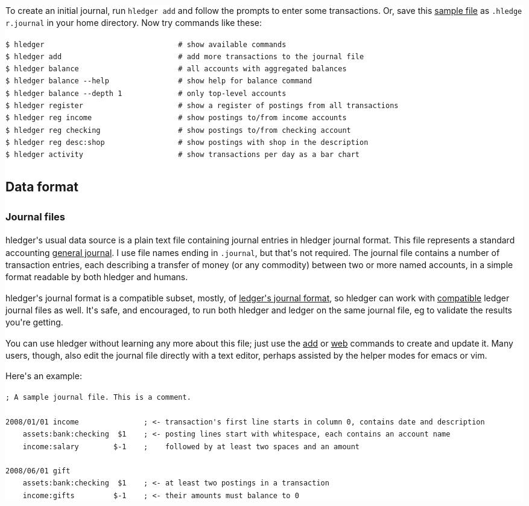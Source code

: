 To create an initial journal, run `hledger add` and follow the prompts to
enter some transactions.  Or, save this
[sample file](https://raw.github.com/simonmichael/hledger/master/data/sample.journal) as
`.hledger.journal` in your home directory. Now try commands like these:

    $ hledger                               # show available commands
    $ hledger add                           # add more transactions to the journal file
    $ hledger balance                       # all accounts with aggregated balances
    $ hledger balance --help                # show help for balance command
    $ hledger balance --depth 1             # only top-level accounts
    $ hledger register                      # show a register of postings from all transactions
    $ hledger reg income                    # show postings to/from income accounts
    $ hledger reg checking                  # show postings to/from checking account
    $ hledger reg desc:shop                 # show postings with shop in the description
    $ hledger activity                      # show transactions per day as a bar chart
    
## Data format

### Journal files

hledger's usual data source is a plain text file containing journal entries in hledger journal format.
This file represents a standard accounting [general journal](http://en.wikipedia.org/wiki/General_journal).
I use file names ending in `.journal`, but that's not required.
The journal file contains a number of transaction entries, 
each describing a transfer of money (or any commodity) between two or more named accounts,
in a simple format readable by both hledger and humans.

hledger's journal format is a compatible subset, mostly,
of [ledger's journal format](http://ledger-cli.org/3.0/doc/ledger3.html#Journal-Format),
so hledger can work with [compatible](FAQ.html#what-are-the-file-format-differences) ledger journal files as well.
It's safe, and encouraged, to run both hledger and ledger on the same journal file,
eg to validate the results you're getting.

You can use hledger without learning any more about this file; 
just use the [add](#add) or [web](#web) commands to create and update it. 
Many users, though, also edit the journal file directly with a text editor, perhaps assisted by the helper modes for emacs or vim.

Here's an example:

    ; A sample journal file. This is a comment.
    
    2008/01/01 income               ; <- transaction's first line starts in column 0, contains date and description
        assets:bank:checking  $1    ; <- posting lines start with whitespace, each contains an account name
        income:salary        $-1    ;    followed by at least two spaces and an amount
    
    2008/06/01 gift
        assets:bank:checking  $1    ; <- at least two postings in a transaction
        income:gifts         $-1    ; <- their amounts must balance to 0
    